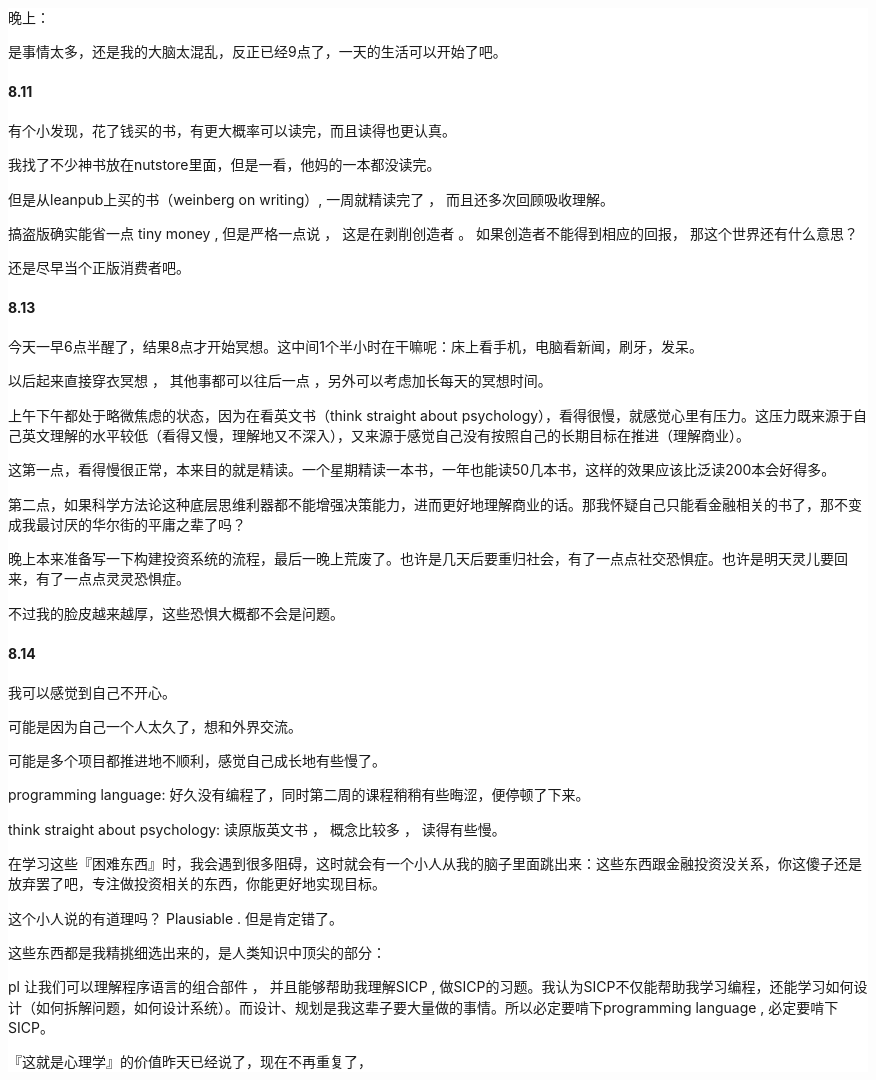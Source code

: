 晚上：

是事情太多，还是我的大脑太混乱，反正已经9点了，一天的生活可以开始了吧。



#### 8.11

有个小发现，花了钱买的书，有更大概率可以读完，而且读得也更认真。

我找了不少神书放在nutstore里面，但是一看，他妈的一本都没读完。

但是从leanpub上买的书（weinberg on writing）, 一周就精读完了 ， 而且还多次回顾吸收理解。

搞盗版确实能省一点 tiny money , 但是严格一点说 ， 这是在剥削创造者 。 如果创造者不能得到相应的回报， 那这个世界还有什么意思？

还是尽早当个正版消费者吧。



#### 8.13

今天一早6点半醒了，结果8点才开始冥想。这中间1个半小时在干嘛呢：床上看手机，电脑看新闻，刷牙，发呆。

以后起来直接穿衣冥想 ， 其他事都可以往后一点 ，另外可以考虑加长每天的冥想时间。

上午下午都处于略微焦虑的状态，因为在看英文书（think straight about psychology），看得很慢，就感觉心里有压力。这压力既来源于自己英文理解的水平较低（看得又慢，理解地又不深入），又来源于感觉自己没有按照自己的长期目标在推进（理解商业）。

这第一点，看得慢很正常，本来目的就是精读。一个星期精读一本书，一年也能读50几本书，这样的效果应该比泛读200本会好得多。

第二点，如果科学方法论这种底层思维利器都不能增强决策能力，进而更好地理解商业的话。那我怀疑自己只能看金融相关的书了，那不变成我最讨厌的华尔街的平庸之辈了吗？

晚上本来准备写一下构建投资系统的流程，最后一晚上荒废了。也许是几天后要重归社会，有了一点点社交恐惧症。也许是明天灵儿要回来，有了一点点灵灵恐惧症。

不过我的脸皮越来越厚，这些恐惧大概都不会是问题。



#### 8.14

我可以感觉到自己不开心。

可能是因为自己一个人太久了，想和外界交流。

可能是多个项目都推进地不顺利，感觉自己成长地有些慢了。

programming language:  好久没有编程了，同时第二周的课程稍稍有些晦涩，便停顿了下来。

think straight about psychology: 读原版英文书 ， 概念比较多 ， 读得有些慢。

在学习这些『困难东西』时，我会遇到很多阻碍，这时就会有一个小人从我的脑子里面跳出来：这些东西跟金融投资没关系，你这傻子还是放弃罢了吧，专注做投资相关的东西，你能更好地实现目标。

这个小人说的有道理吗？ Plausiable . 但是肯定错了。

这些东西都是我精挑细选出来的，是人类知识中顶尖的部分：



pl 让我们可以理解程序语言的组合部件 ， 并且能够帮助我理解SICP , 做SICP的习题。我认为SICP不仅能帮助我学习编程，还能学习如何设计（如何拆解问题，如何设计系统）。而设计、规划是我这辈子要大量做的事情。所以必定要啃下programming language , 必定要啃下SICP。



『这就是心理学』的价值昨天已经说了，现在不再重复了，

